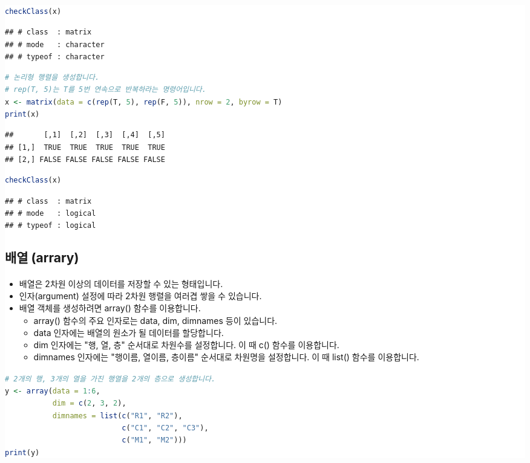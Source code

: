 ``` r
checkClass(x)
```

    ## # class  : matrix 
    ## # mode   : character 
    ## # typeof : character

``` r
# 논리형 행렬을 생성합니다. 
# rep(T, 5)는 T를 5번 연속으로 반복하라는 명령어입니다. 
x <- matrix(data = c(rep(T, 5), rep(F, 5)), nrow = 2, byrow = T)
print(x)
```

    ##       [,1]  [,2]  [,3]  [,4]  [,5]
    ## [1,]  TRUE  TRUE  TRUE  TRUE  TRUE
    ## [2,] FALSE FALSE FALSE FALSE FALSE

``` r
checkClass(x)
```

    ## # class  : matrix 
    ## # mode   : logical 
    ## # typeof : logical

배열 (arrary)
-------------

-   배열은 2차원 이상의 데이터를 저장할 수 있는 형태입니다.
-   인자(argument) 설정에 따라 2차원 행렬을 여러겹 쌓을 수 있습니다.
-   배열 객체를 생성하려면 array() 함수를 이용합니다.
    -   array() 함수의 주요 인자로는 data, dim, dimnames 등이 있습니다.
    -   data 인자에는 배열의 원소가 될 데이터를 할당합니다.
    -   dim 인자에는 "행, 열, 층" 순서대로 차원수를 설정합니다. 이 때 c() 함수를 이용합니다.
    -   dimnames 인자에는 "행이름, 열이름, 층이름" 순서대로 차원명을 설정합니다. 이 때 list() 함수를 이용합니다.

``` r
# 2개의 행, 3개의 열을 가진 행열을 2개의 층으로 생성합니다.
y <- array(data = 1:6, 
           dim = c(2, 3, 2), 
           dimnames = list(c("R1", "R2"), 
                           c("C1", "C2", "C3"),
                           c("M1", "M2")))
print(y)
```
